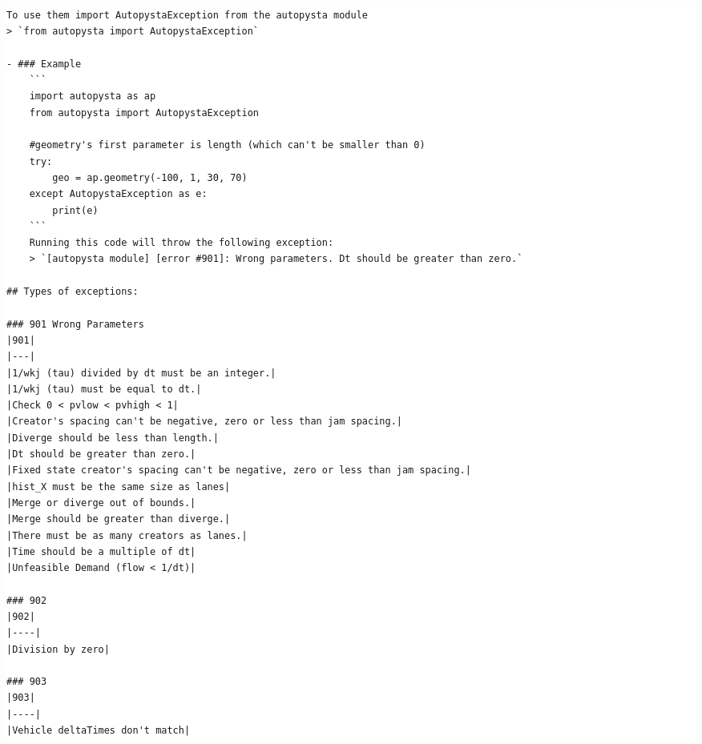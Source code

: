     To use them import AutopystaException from the autopysta module
    > `from autopysta import AutopystaException`

    - ### Example
        ```
        import autopysta as ap
        from autopysta import AutopystaException

        #geometry's first parameter is length (which can't be smaller than 0)
        try:
            geo = ap.geometry(-100, 1, 30, 70)
        except AutopystaException as e:
            print(e)
        ```
        Running this code will throw the following exception:
        > `[autopysta module] [error #901]: Wrong parameters. Dt should be greater than zero.`

    ## Types of exceptions:
    
    ### 901 Wrong Parameters
    |901|
    |---|
    |1/wkj (tau) divided by dt must be an integer.|
    |1/wkj (tau) must be equal to dt.|
    |Check 0 < pvlow < pvhigh < 1|
    |Creator's spacing can't be negative, zero or less than jam spacing.|
    |Diverge should be less than length.|
    |Dt should be greater than zero.|
    |Fixed state creator's spacing can't be negative, zero or less than jam spacing.|
    |hist_X must be the same size as lanes|
    |Merge or diverge out of bounds.|
    |Merge should be greater than diverge.|
    |There must be as many creators as lanes.|
    |Time should be a multiple of dt|
    |Unfeasible Demand (flow < 1/dt)|

    ### 902
    |902|
    |----|
    |Division by zero|

    ### 903
    |903|
    |----|
    |Vehicle deltaTimes don't match|
